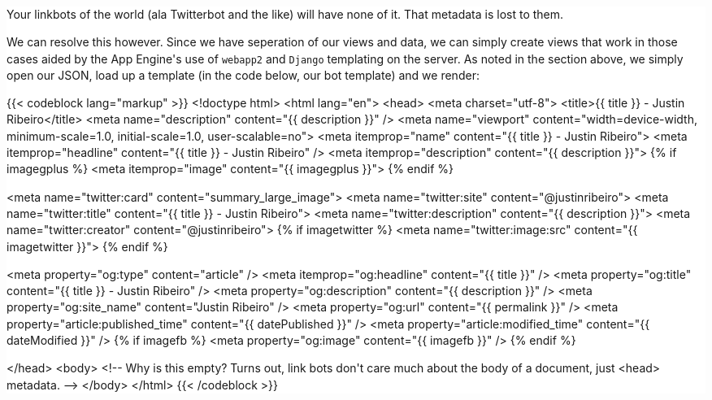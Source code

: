 Your linkbots of the world (ala Twitterbot and the like) will have none of it. That metadata is lost to them.

We can resolve this however. Since we have seperation of our views and data, we can simply create views that work in those cases aided by the App Engine's use of `webapp2` and `Django` templating on the server. As noted in the section above, we simply open our JSON, load up a template (in the code below, our bot template) and we render:

{{< codeblock lang="markup" >}}
&lt;!doctype html&gt;
&lt;html lang=&quot;en&quot;&gt;
&lt;head&gt;
  &lt;meta charset=&quot;utf-8&quot;&gt;
  &lt;title&gt;{{ title }} - Justin Ribeiro&lt;/title&gt;
  &lt;meta name=&quot;description&quot; content=&quot;{{ description }}&quot; /&gt;
  &lt;meta name=&quot;viewport&quot; content=&quot;width=device-width, minimum-scale=1.0, initial-scale=1.0, user-scalable=no&quot;&gt;
  &lt;meta itemprop=&quot;name&quot; content=&quot;{{ title }} - Justin Ribeiro&quot;&gt;
  &lt;meta itemprop=&quot;headline&quot; content=&quot;{{ title }} - Justin Ribeiro&quot; /&gt;
  &lt;meta itemprop=&quot;description&quot; content=&quot;{{ description }}&quot;&gt;
  {% if imagegplus %}
  &lt;meta itemprop=&quot;image&quot; content=&quot;{{ imagegplus }}&quot;&gt;
  {% endif %}

  &lt;meta name=&quot;twitter:card&quot; content=&quot;summary_large_image&quot;&gt;
  &lt;meta name=&quot;twitter:site&quot; content=&quot;@justinribeiro&quot;&gt;
  &lt;meta name=&quot;twitter:title&quot; content=&quot;{{ title }} - Justin Ribeiro&quot;&gt;
  &lt;meta name=&quot;twitter:description&quot; content=&quot;{{ description }}&quot;&gt;
  &lt;meta name=&quot;twitter:creator&quot; content=&quot;@justinribeiro&quot;&gt;
  {% if imagetwitter %}
  &lt;meta name=&quot;twitter:image:src&quot; content=&quot;{{ imagetwitter }}&quot;&gt;
  {% endif %}

  &lt;meta property=&quot;og:type&quot; content=&quot;article&quot; /&gt;
  &lt;meta itemprop=&quot;og:headline&quot; content=&quot;{{ title }}&quot; /&gt;
  &lt;meta property=&quot;og:title&quot; content=&quot;{{ title }} - Justin Ribeiro&quot; /&gt;
  &lt;meta property=&quot;og:description&quot; content=&quot;{{ description }}&quot; /&gt;
  &lt;meta property=&quot;og:site_name&quot; content=&quot;Justin Ribeiro&quot; /&gt;
  &lt;meta property=&quot;og:url&quot; content=&quot;{{ permalink }}&quot; /&gt;
  &lt;meta property=&quot;article:published_time&quot; content=&quot;{{ datePublished }}&quot; /&gt;
  &lt;meta property=&quot;article:modified_time&quot; content=&quot;{{ dateModified }}&quot; /&gt;
  {% if imagefb %}
  &lt;meta property=&quot;og:image&quot; content=&quot;{{ imagefb }}&quot; /&gt;
  {% endif %}

&lt;/head&gt;
&lt;body&gt;
  &lt;!--
    Why is this empty? Turns out, link bots don&#039;t care much about
    the body of a document, just &lt;head&gt; metadata.
  --&gt;
&lt;/body&gt;
&lt;/html&gt;
{{< /codeblock >}}
